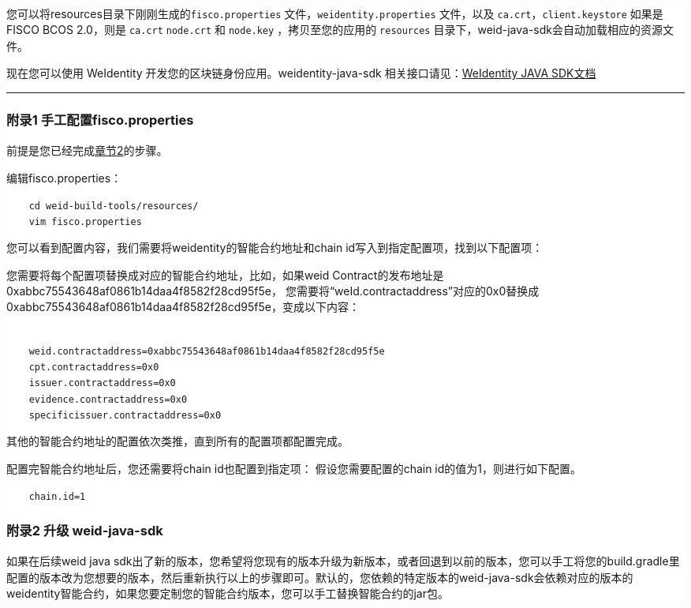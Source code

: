 您可以将resources目录下刚刚生成的`fisco.properties`
文件，`weidentity.properties` 文件，以及 `ca.crt`，`client.keystore`
如果是FISCO BCOS 2.0，则是 `ca.crt` `node.crt` 和 `node.key`
，拷贝至您的应用的 `resources`
目录下，weid-java-sdk会自动加载相应的资源文件。

现在您可以使用 WeIdentity 开发您的区块链身份应用。weidentity-java-sdk
相关接口请见：[WeIdentity JAVA
SDK文档](https://weidentity.readthedocs.io/projects/javasdk/zh_CN/latest/docs/weidentity-java-sdk-doc.html)

* * * * *

<div id="reference-2">

### 附录1 手工配置fisco.properties

</div>

前提是您已经完成[章节2](#section-2)的步骤。

编辑fisco.properties：

``` 
    cd weid-build-tools/resources/
    vim fisco.properties
``` 

您可以看到配置内容，我们需要将weidentity的智能合约地址和chain id写入到指定配置项，找到以下配置项：

您需要将每个配置项替换成对应的智能合约地址，比如，如果weid
Contract的发布地址是0xabbc75543648af0861b14daa4f8582f28cd95f5e，
您需要将“weId.contractaddress”对应的0x0替换成0xabbc75543648af0861b14daa4f8582f28cd95f5e，变成以下内容：

``` 

    weid.contractaddress=0xabbc75543648af0861b14daa4f8582f28cd95f5e
    cpt.contractaddress=0x0
    issuer.contractaddress=0x0
    evidence.contractaddress=0x0
    specificissuer.contractaddress=0x0
``` 

其他的智能合约地址的配置依次类推，直到所有的配置项都配置完成。

配置完智能合约地址后，您还需要将chain id也配置到指定项：
假设您需要配置的chain id的值为1，则进行如下配置。

``` 
    chain.id=1
``` 

### 附录2 升级 weid-java-sdk

如果在后续weid java
sdk出了新的版本，您希望将您现有的版本升级为新版本，或者回退到以前的版本，您可以手工将您的build.gradle里配置的版本改为您想要的版本，然后重新执行以上的步骤即可。默认的，您依赖的特定版本的weid-java-sdk会依赖对应的版本的weidentity智能合约，如果您要定制您的智能合约版本，您可以手工替换智能合约的jar包。
